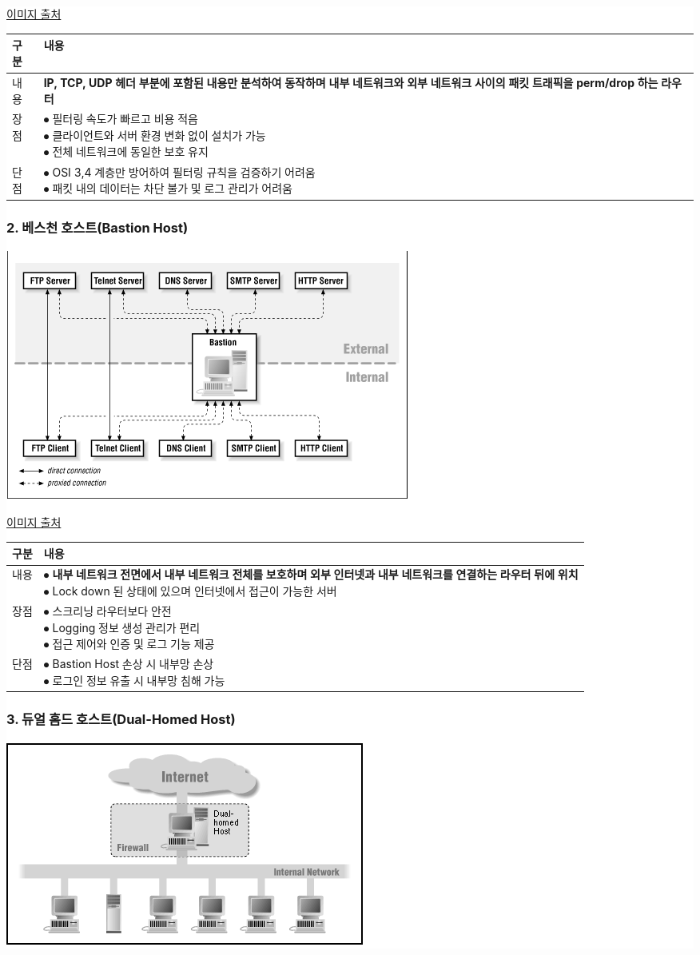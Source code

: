 [이미지 출처](http://sunsite.uakom.sk/sunworldonline/swol-01-1996/swol-01-firewall.html)

|구분|내용|
|:---|:---|
|내용|**IP, TCP, UDP 헤더 부분에 포함된 내용만 분석하여 동작하며 내부 네트워크와 외부 네트워크 사이의 패킷 트래픽을 perm/drop 하는 라우터**|
|장점|⦁ 필터링 속도가 빠르고 비용 적음<br/>⦁ 클라이언트와 서버 환경 변화 없이 설치가 가능<br/>⦁ 전체 네트워크에 동일한 보호 유지|
|단점|⦁ OSI 3,4 계층만 방어하여 필터링 규칙을 검증하기 어려움<br/>⦁ 패킷 내의 데이터는 차단 불가 및 로그 관리가 어려움|

### 2. 베스천 호스트(Bastion Host)

![Bastion Host](/assets/images/posts/bastion_host.gif)

[이미지 출처](https://www.cs.ait.ac.th/~on/O/oreilly/tcpip/firewall/ch05_06.htm)

|구분|내용|
|:---|:---|
|내용|⦁ **내부 네트워크 전면에서 내부 네트워크 전체를 보호하며 외부 인터넷과 내부 네트워크를 연결하는 라우터 뒤에 위치**<br/>⦁ Lock down 된 상태에 있으며 인터넷에서 접근이 가능한 서버|
|장점|⦁ 스크리닝 라우터보다 안전<br/>⦁ Logging 정보 생성 관리가 편리<br/>⦁ 접근 제어와 인증 및 로그 기능 제공|
|단점|⦁ Bastion Host 손상 시 내부망 손상<br/>⦁ 로그인 정보 유출 시 내부망 침해 가능|        

### 3. 듀얼 홈드 호스트(Dual-Homed Host)

![Dual-Homed Host](/assets/images/posts/dual_homed_host.gif)

